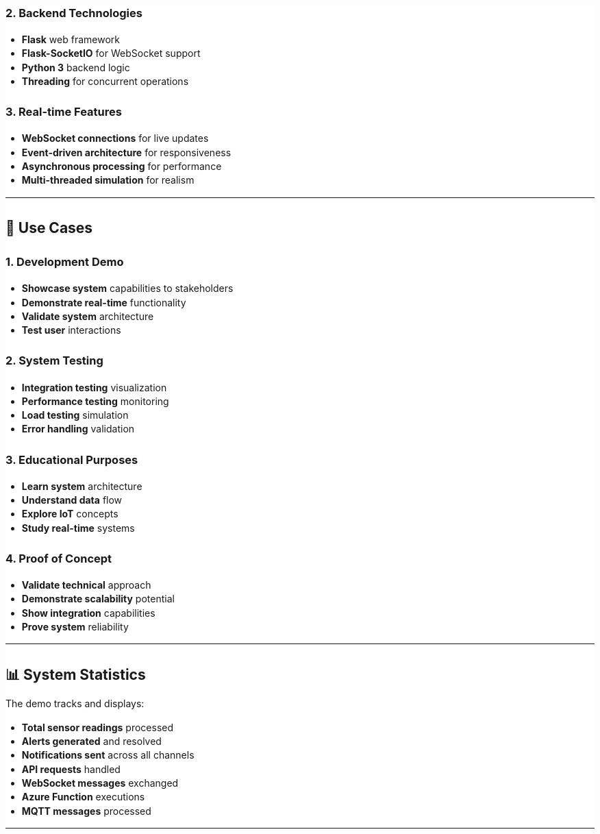 ### 2. **Backend Technologies**
- **Flask** web framework
- **Flask-SocketIO** for WebSocket support
- **Python 3** backend logic
- **Threading** for concurrent operations

### 3. **Real-time Features**
- **WebSocket connections** for live updates
- **Event-driven architecture** for responsiveness
- **Asynchronous processing** for performance
- **Multi-threaded simulation** for realism

---

## 🚀 Use Cases

### 1. **Development Demo**
- **Showcase system** capabilities to stakeholders
- **Demonstrate real-time** functionality
- **Validate system** architecture
- **Test user** interactions

### 2. **System Testing**
- **Integration testing** visualization
- **Performance testing** monitoring
- **Load testing** simulation
- **Error handling** validation

### 3. **Educational Purposes**
- **Learn system** architecture
- **Understand data** flow
- **Explore IoT** concepts
- **Study real-time** systems

### 4. **Proof of Concept**
- **Validate technical** approach
- **Demonstrate scalability** potential
- **Show integration** capabilities
- **Prove system** reliability

---

## 📊 System Statistics

The demo tracks and displays:
- **Total sensor readings** processed
- **Alerts generated** and resolved
- **Notifications sent** across all channels
- **API requests** handled
- **WebSocket messages** exchanged
- **Azure Function** executions
- **MQTT messages** processed

---